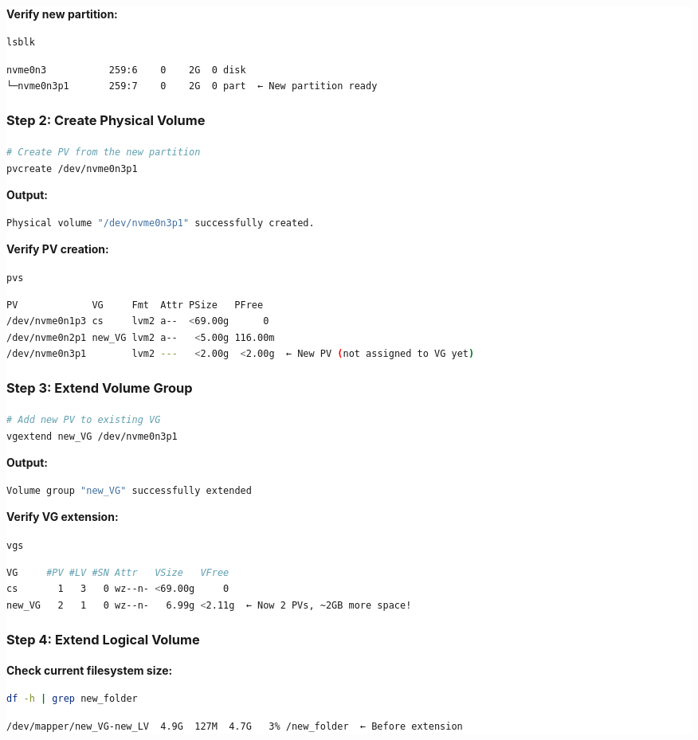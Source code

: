 **Verify new partition:**
```bash
lsblk
```
```bash
nvme0n3           259:6    0    2G  0 disk
└─nvme0n3p1       259:7    0    2G  0 part  ← New partition ready
```

### Step 2: Create Physical Volume

```bash
# Create PV from the new partition
pvcreate /dev/nvme0n3p1
```

**Output:**
```bash
Physical volume "/dev/nvme0n3p1" successfully created.
```

**Verify PV creation:**
```bash
pvs
```
```bash
PV             VG     Fmt  Attr PSize   PFree  
/dev/nvme0n1p3 cs     lvm2 a--  <69.00g      0
/dev/nvme0n2p1 new_VG lvm2 a--   <5.00g 116.00m
/dev/nvme0n3p1        lvm2 ---   <2.00g  <2.00g  ← New PV (not assigned to VG yet)
```

### Step 3: Extend Volume Group

```bash
# Add new PV to existing VG
vgextend new_VG /dev/nvme0n3p1
```

**Output:**
```bash
Volume group "new_VG" successfully extended
```

**Verify VG extension:**
```bash
vgs
```
```bash
VG     #PV #LV #SN Attr   VSize   VFree
cs       1   3   0 wz--n- <69.00g     0
new_VG   2   1   0 wz--n-   6.99g <2.11g  ← Now 2 PVs, ~2GB more space!
```

### Step 4: Extend Logical Volume

**Check current filesystem size:**
```bash
df -h | grep new_folder
```
```bash
/dev/mapper/new_VG-new_LV  4.9G  127M  4.7G   3% /new_folder  ← Before extension
```
